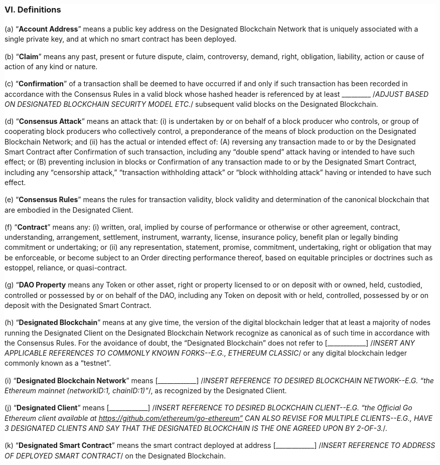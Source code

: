 ### VI. Definitions

(a) “**Account Address**” means a public key address on the Designated Blockchain Network that is uniquely associated with a single private key, and at which no smart contract has been deployed.  

(b) “**Claim**” means any past, present or future dispute, claim, controversy, demand, right, obligation, liability, action or cause of action of any kind or nature. 

(c) “**Confirmation**” of a transaction shall be deemed to have occurred if and only if such transaction has been recorded in accordance with the Consensus Rules in a valid block whose hashed header is referenced by at least _________ /*ADJUST BASED ON DESIGNATED BLOCKCHAIN SECURITY MODEL ETC.*/ subsequent valid blocks on the Designated Blockchain. 

(d) “**Consensus Attack**” means an attack that: (i) is undertaken by or on behalf of a block producer who controls, or group of cooperating block producers who collectively control, a preponderance of the means of block production on the Designated Blockchain Network; and (ii) has the actual or intended effect of: (A) reversing any transaction made to or by the Designated Smart Contract after Confirmation of such transaction, including any “double spend” attack having or intended to have such effect; or (B) preventing inclusion in blocks or Confirmation of any transaction made to or by the Designated Smart Contract, including any “censorship attack,” “transaction withholding attack” or “block withholding attack” having or intended to have such effect.  

(e) “**Consensus Rules**” means the rules for transaction validity, block validity and determination of the canonical blockchain that are embodied in the Designated Client. 

(f) “**Contract**” means any: (i) written, oral, implied by course of performance or otherwise or other agreement, contract, understanding, arrangement, settlement, instrument, warranty, license, insurance policy, benefit plan or legally binding commitment or undertaking; or (ii) any representation, statement, promise, commitment, undertaking, right or obligation that may be enforceable, or become subject to an Order directing performance thereof, based on equitable principles or doctrines such as estoppel, reliance, or quasi-contract. 

(g) “**DAO Property** means any Token or other asset, right or property licensed to or on deposit with or owned, held, custodied, controlled or possessed by or on behalf of the DAO, including any Token on deposit with or held, controlled, possessed by or on deposit with the Designated Smart Contract.  
 
(h) “**Designated Blockchain**” means at any give time, the version of the digital blockchain ledger that at least a majority of nodes running the Designated Client on the Designated Blockchain Network recognize as canonical as of such time in accordance with the Consensus Rules. For the avoidance of doubt, the “Designated Blockchain” does not refer to [____________] /*INSERT ANY APPLICABLE REFERENCES TO COMMONLY KNOWN FORKS--E.G., ETHEREUM CLASSIC*/ or any digital blockchain ledger commonly known as a  “testnet”. 

(i) “**Designated Blockchain Network**” means [____________] /*INSERT REFERENCE TO DESIRED BLOCKCHAIN NETWORK--E.G. “the Ethereum mainnet (networkID:1, chainID:1)”*/, as recognized by the Designated Client. 

(j) “**Designated Client**” means [____________] /*INSERT REFERENCE TO DESIRED BLOCKCHAIN CLIENT--E.G. “the Official Go Ethereum client available at https://github.com/ethereum/go-ethereum” CAN ALSO REVISE FOR MULTIPLE CLIENTS--E.G., HAVE 3 DESIGNATED CLIENTS AND SAY THAT THE DESIGNATED BLOCKCHAIN IS THE ONE AGREED UPON  BY 2-OF-3.*/. 

(k) “**Designated Smart Contract**” means the smart contract deployed at address [____________] /*INSERT REFERENCE TO ADDRESS OF DEPLOYED SMART CONTRACT*/ on the Designated Blockchain. 
